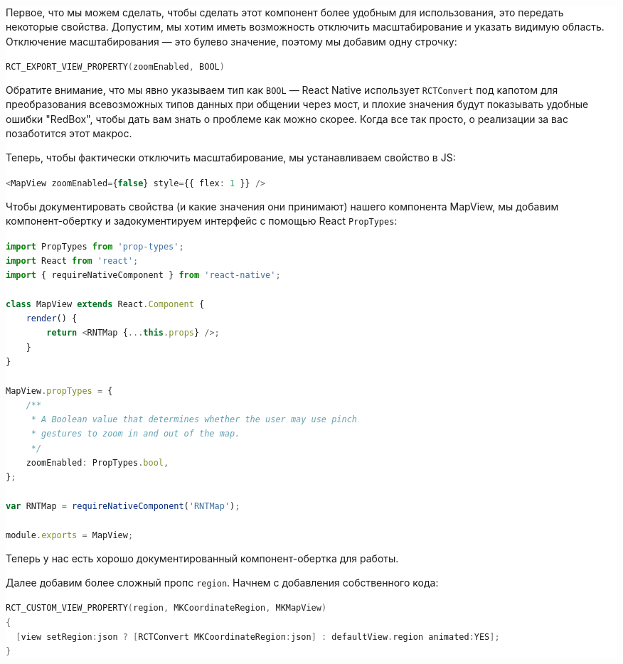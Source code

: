 Первое, что мы можем сделать, чтобы сделать этот компонент более удобным для использования, это передать некоторые свойства. Допустим, мы хотим иметь возможность отключить масштабирование и указать видимую область. Отключение масштабирования — это булево значение, поэтому мы добавим одну строчку:

```objectivec title='RNTMapManager.m'
RCT_EXPORT_VIEW_PROPERTY(zoomEnabled, BOOL)
```

Обратите внимание, что мы явно указываем тип как `BOOL` — React Native использует `RCTConvert` под капотом для преобразования всевозможных типов данных при общении через мост, и плохие значения будут показывать удобные ошибки "RedBox", чтобы дать вам знать о проблеме как можно скорее. Когда все так просто, о реализации за вас позаботится этот макрос.

Теперь, чтобы фактически отключить масштабирование, мы устанавливаем свойство в JS:

```ts title="MyApp.tsx"
<MapView zoomEnabled={false} style={{ flex: 1 }} />
```

Чтобы документировать свойства (и какие значения они принимают) нашего компонента MapView, мы добавим компонент-обертку и задокументируем интерфейс с помощью React `PropTypes`:

```ts title="MapView.tsx"
import PropTypes from 'prop-types';
import React from 'react';
import { requireNativeComponent } from 'react-native';

class MapView extends React.Component {
    render() {
        return <RNTMap {...this.props} />;
    }
}

MapView.propTypes = {
    /**
     * A Boolean value that determines whether the user may use pinch
     * gestures to zoom in and out of the map.
     */
    zoomEnabled: PropTypes.bool,
};

var RNTMap = requireNativeComponent('RNTMap');

module.exports = MapView;
```

Теперь у нас есть хорошо документированный компонент-обертка для работы.

Далее добавим более сложный пропс `region`. Начнем с добавления собственного кода:

```objectivec title='RNTMapManager.m'
RCT_CUSTOM_VIEW_PROPERTY(region, MKCoordinateRegion, MKMapView)
{
  [view setRegion:json ? [RCTConvert MKCoordinateRegion:json] : defaultView.region animated:YES];
}
```
